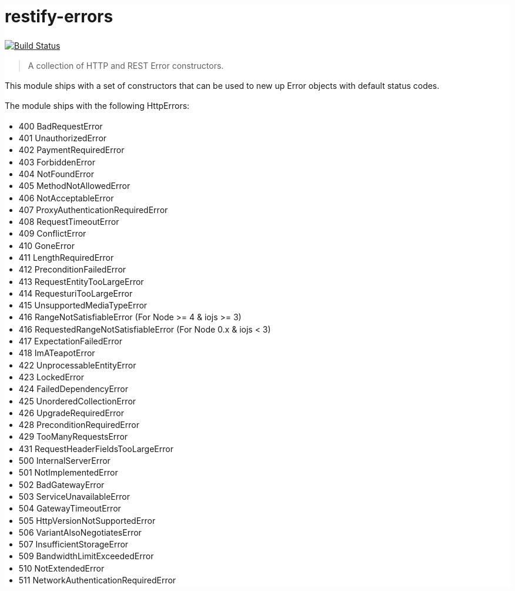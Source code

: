 # restify-errors

[![Build Status](https://github.com/restify/errors/actions/workflows/test.yml/badge.svg)](https://github.com/restify/errors/actions/workflows/test.yml)

> A collection of HTTP and REST Error constructors.

This module ships with a set of constructors that can be used to new up Error
objects with default status codes.

The module ships with the following HttpErrors:

* 400 BadRequestError
* 401 UnauthorizedError
* 402 PaymentRequiredError
* 403 ForbiddenError
* 404 NotFoundError
* 405 MethodNotAllowedError
* 406 NotAcceptableError
* 407 ProxyAuthenticationRequiredError
* 408 RequestTimeoutError
* 409 ConflictError
* 410 GoneError
* 411 LengthRequiredError
* 412 PreconditionFailedError
* 413 RequestEntityTooLargeError
* 414 RequesturiTooLargeError
* 415 UnsupportedMediaTypeError
* 416 RangeNotSatisfiableError (For Node >= 4 & iojs >= 3)
* 416 RequestedRangeNotSatisfiableError (For Node 0.x & iojs < 3)
* 417 ExpectationFailedError
* 418 ImATeapotError
* 422 UnprocessableEntityError
* 423 LockedError
* 424 FailedDependencyError
* 425 UnorderedCollectionError
* 426 UpgradeRequiredError
* 428 PreconditionRequiredError
* 429 TooManyRequestsError
* 431 RequestHeaderFieldsTooLargeError
* 500 InternalServerError
* 501 NotImplementedError
* 502 BadGatewayError
* 503 ServiceUnavailableError
* 504 GatewayTimeoutError
* 505 HttpVersionNotSupportedError
* 506 VariantAlsoNegotiatesError
* 507 InsufficientStorageError
* 509 BandwidthLimitExceededError
* 510 NotExtendedError
* 511 NetworkAuthenticationRequiredError
